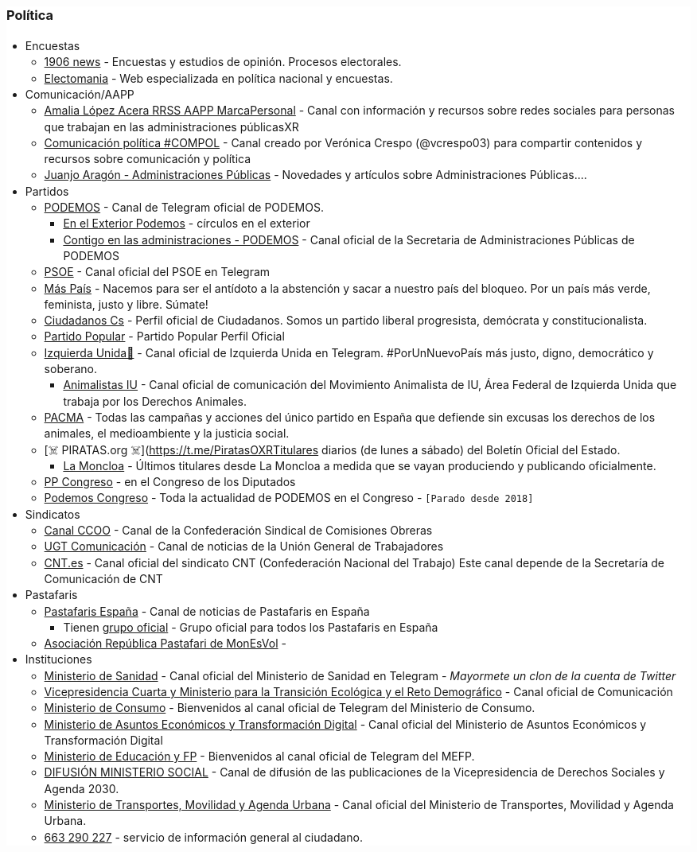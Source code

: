 ### Política
* Encuestas
  * [1906 news](https://t.me/news1906) - Encuestas y estudios de opinión. Procesos electorales.
  * [Electomania](https://t.me/electomania) - Web especializada en política nacional y encuestas.
* Comunicación/AAPP
  * [Amalia López Acera RRSS AAPP MarcaPersonal](https://t.me/amalialopezacera) - Canal con información y recursos sobre redes sociales para personas que trabajan en las administraciones públicasXR
  * [Comunicación política #COMPOL](https://t.me/comunicacionypolitica) - Canal creado por Verónica Crespo (@vcrespo03) para compartir contenidos y recursos sobre comunicación y política 
  * [Juanjo Aragón - Administraciones Públicas](https://t.me/juanjoaragon) - Novedades y artículos sobre Administraciones Públicas....
* Partidos
  * [PODEMOS](https://t.me/ahorapodemos) - Canal de Telegram oficial de PODEMOS.
    * [En el Exterior Podemos](https://t.me/podemosexterior) - círculos en el exterior
    * [Contigo en las administraciones - PODEMOS](https://t.me/PodemosAdmonPublica) - Canal oficial de la Secretaria de Administraciones Públicas de PODEMOS
  * [PSOE](https://t.me/canalPSOE) - Canal oficial del PSOE en Telegram
  * [Más País](https://t.me/MasPais_Es) - Nacemos para ser el antídoto a la abstención y sacar a nuestro país del bloqueo. Por un país más verde, feminista, justo y libre. Súmate\!
  * [Ciudadanos Cs](https://t.me/CsCiudadanos) - Perfil oficial de Ciudadanos. Somos un partido liberal progresista, demócrata y constitucionalista.
  * [Partido Popular](https://t.me/Partido_Popular) - Partido Popular Perfil Oficial
  * [Izquierda Unida🔻](https://t.me/iunida) - Canal oficial de Izquierda Unida en Telegram. #PorUnNuevoPaís más justo, digno, democrático y soberano.
    * [Animalistas IU](https://t.me/AnimalistasIU) - Canal oficial de comunicación del Movimiento Animalista de IU, Área Federal de Izquierda Unida que trabaja por los Derechos Animales.
  * [PACMA](https://t.me/PartidoPACMA) - Todas las campañas y acciones del único partido en España que defiende sin excusas los derechos de los animales, el medioambiente y la justicia social.
  * [☠️ PIRATAS.org ☠️](https://t.me/PiratasOXRTitulares diarios (de lunes a sábado) del Boletín Oficial del Estado.
    * [La Moncloa](https://t.me/LaMoncloa_ES) - Últimos titulares desde La Moncloa a medida que se vayan produciendo y publicando oficialmente.
  * [PP Congreso](https://t.me/GPPopular) - en el Congreso de los Diputados
  * [Podemos Congreso](phttps://t.me/podemoscongreso) - Toda la actualidad de PODEMOS en el Congreso - `[Parado desde 2018]`
* Sindicatos
  * [Canal CCOO](https://t.me/canalccoo) - Canal de la Confederación Sindical de Comisiones Obreras
  * [UGT Comunicación](https://t.me/ugt_es) - Canal de noticias de la Unión General de Trabajadores
  * [CNT.es](https://t.me/CNTes) - Canal oficial del sindicato CNT (Confederación Nacional del Trabajo) Este canal depende de la Secretaría de Comunicación de CNT
* Pastafaris
  * [Pastafaris España](https://t.me/pastafarisespana) - Canal de noticias de Pastafaris en España
      * Tienen [grupo oficial](https://t.me/Pastafaris) - Grupo oficial para todos los Pastafaris en España
  * [Asociación República Pastafari de MonEsVol](https://t.me/asociacionpastafari) -
* Instituciones
  * [Ministerio de Sanidad](https://t.me/sanidadgob) - Canal oficial del Ministerio de Sanidad en Telegram - _Mayormete un clon de la cuenta de Twitter_
  * [Vicepresidencia Cuarta y Ministerio para la Transición Ecológica y el Reto Demográfico](https://t.me/Mitecogob) - Canal oficial de Comunicación
  * [Ministerio de Consumo](https://t.me/consumogob) - Bienvenidos al canal oficial de Telegram del Ministerio de Consumo.
  * [Ministerio de Asuntos Económicos y Transformación Digital](https://t.me/minecogob) - Canal oficial del Ministerio de Asuntos Económicos y Transformación Digital
  * [Ministerio de Educación y FP](https://t.me/MEFPtelegram) - Bienvenidos al canal oficial de Telegram del MEFP.
  * [DIFUSIÓN MINISTERIO SOCIAL](https://t.me/VSocialGob_Difusion) - Canal de difusión de las publicaciones de la Vicepresidencia de Derechos Sociales y Agenda 2030.
  * [Ministerio de Transportes, Movilidad y Agenda Urbana](https://t.me/mitmagob) - Canal oficial del Ministerio de Transportes, Movilidad y Agenda Urbana.
  * [663 290 227](https://www.mjusticia.gob.es/es/atencion-ciudadano) - servicio de información general al ciudadano.